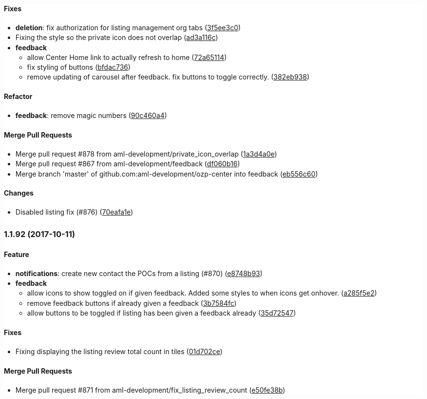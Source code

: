 #### Fixes  
* **deletion**:  fix authorization for listing management org tabs ([3f5ee3c0](https://github.com/aml-development/ozp-center/commit/3f5ee3c0d662ff0eb9640a184838243a293c96a2))    
* Fixing the style so the private icon does not overlap ([ad3a116c](https://github.com/aml-development/ozp-center/commit/ad3a116c240bfdaa6f0047a661ce0f7e721b8db3))   
* **feedback**
  *  allow Center Home link to actually refresh to home ([72a65114](https://github.com/aml-development/ozp-center/commit/72a65114a0e3c85ea507d3fca2d57895f0c9c0be))
  *  fix styling of buttons ([bfdac736](https://github.com/aml-development/ozp-center/commit/bfdac7366452bef259245ad4b2a5c42eb9156a73))
  *  remove updating of carousel after feedback. fix buttons to toggle correctly. ([382eb938](https://github.com/aml-development/ozp-center/commit/382eb9380273c5a0ef66305453d5596697de3c17))     

#### Refactor  
* **feedback**:  remove magic numbers ([90c460a4](https://github.com/aml-development/ozp-center/commit/90c460a43064e617abead39c0815e9c05c43432b))    

#### Merge Pull Requests  
* Merge pull request #878 from aml-development/private_icon_overlap ([1a3d4a0e](https://github.com/aml-development/ozp-center/commit/1a3d4a0e764609a34defe5a50d4d7e3d15145b7a))
* Merge pull request #867 from aml-development/feedback ([df060b16](https://github.com/aml-development/ozp-center/commit/df060b1653c520a6ae684605e8858bc0d17aa1fd))
* Merge branch 'master' of github.com:aml-development/ozp-center into feedback ([eb556c60](https://github.com/aml-development/ozp-center/commit/eb556c607a84442bf2a8798a7730f2a650ad2981))         

#### Changes  
* Disabled listing fix (#876) ([70eafa1e](https://github.com/aml-development/ozp-center/commit/70eafa1e9ff609a78d83ccd7fc68c4895cae5ade))     

### 1.1.92 (2017-10-11)

#### Feature  
* **notifications**:  create new contact the POCs from a listing (#870) ([e8748b93](https://github.com/aml-development/ozp-center/commit/e8748b935250a07c27dc016d0e37d6e9bb7acb92))   
* **feedback**
  *  allow icons to show toggled on if given feedback. Added some styles to when icons get onhover. ([a285f5e2](https://github.com/aml-development/ozp-center/commit/a285f5e25953ed1cbe5a289816de79d177d6a73f))
  *  remove feedback buttons if already given a feedback ([3b7584fc](https://github.com/aml-development/ozp-center/commit/3b7584fca4c40eb8c8d8b2bb06b6bad1700406ca))
  *  allow buttons to be toggled if listing has been given a feedback already ([35d72547](https://github.com/aml-development/ozp-center/commit/35d72547a478b89db1571f1d1cb34c41406d667e))     

#### Fixes  
* Fixing displaying the listing review total count in tiles ([01d702ce](https://github.com/aml-development/ozp-center/commit/01d702ce65ec7187682e4f3512760c1eeecb801b))     

#### Merge Pull Requests  
* Merge pull request #871 from aml-development/fix_listing_review_count ([e50fe38b](https://github.com/aml-development/ozp-center/commit/e50fe38b28357698ffc39243c4a5ec1f187dd2ac))         
